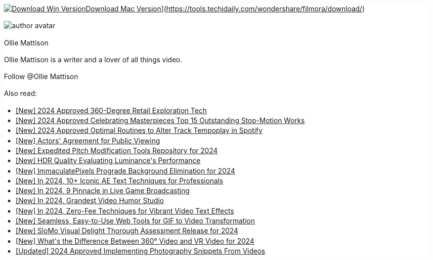 [![Download Win Version](https://images.wondershare.com/filmora/guide/download-btn-win.jpg)](https://tools.techidaily.com/wondershare/filmora/download/)[Download Mac Version](https://images.wondershare.com/filmora/guide/download-btn-mac.jpg)](https://tools.techidaily.com/wondershare/filmora/download/)

![author avatar](https://images.wondershare.com/filmora/article-images/ollie-mattison.jpg)

Ollie Mattison

Ollie Mattison is a writer and a lover of all things video.

Follow @Ollie Mattison


<ins class="adsbygoogle"
     style="display:block"
     data-ad-format="autorelaxed"
     data-ad-client="ca-pub-7571918770474297"
     data-ad-slot="1223367746"></ins>



<ins class="adsbygoogle"
     style="display:block"
     data-ad-client="ca-pub-7571918770474297"
     data-ad-slot="8358498916"
     data-ad-format="auto"
     data-full-width-responsive="true"></ins>






<span class="atpl-alsoreadstyle">Also read:</span>
<div><ul>
<li><a href="https://fox-access.techidaily.com/new-2024-approved-360-degree-retail-exploration-tech/"><u>[New] 2024 Approved  360-Degree Retail Exploration Tech</u></a></li>
<li><a href="https://fox-access.techidaily.com/new-2024-approved-celebrating-masterpieces-top-15-outstanding-stop-motion-works/"><u>[New] 2024 Approved  Celebrating Masterpieces  Top 15 Outstanding Stop-Motion Works</u></a></li>
<li><a href="https://fox-access.techidaily.com/new-2024-approved-optimal-routines-to-alter-track-tempoplay-in-spotify/"><u>[New] 2024 Approved  Optimal Routines to Alter Track Tempoplay in Spotify</u></a></li>
<li><a href="https://fox-access.techidaily.com/new-actors-agreement-for-public-viewing/"><u>[New] Actors' Agreement for Public Viewing</u></a></li>
<li><a href="https://fox-access.techidaily.com/new-expedited-pitch-modification-tools-repository-for-2024/"><u>[New] Expedited Pitch Modification Tools Repository for 2024</u></a></li>
<li><a href="https://fox-access.techidaily.com/new-hdr-quality-evaluating-luminances-performance/"><u>[New] HDR Quality  Evaluating Luminance's Performance</u></a></li>
<li><a href="https://fox-access.techidaily.com/new-immaculatepixels-prograde-background-elimination-for-2024/"><u>[New] ImmaculatePixels  Prograde Background Elimination for 2024</u></a></li>
<li><a href="https://fox-access.techidaily.com/new-in-2024-10plus-iconic-ae-text-techniques-for-professionals/"><u>[New] In 2024, 10+ Iconic AE Text Techniques for Professionals</u></a></li>
<li><a href="https://fox-access.techidaily.com/new-in-2024-9-pinnacle-in-live-game-broadcasting/"><u>[New] In 2024, 9 Pinnacle in Live Game Broadcasting</u></a></li>
<li><a href="https://fox-access.techidaily.com/new-in-2024-grandest-video-humor-studio/"><u>[New] In 2024, Grandest Video Humor Studio</u></a></li>
<li><a href="https://fox-access.techidaily.com/new-in-2024-zero-fee-techniques-for-vibrant-video-text-effects/"><u>[New] In 2024, Zero-Fee Techniques for Vibrant Video Text Effects</u></a></li>
<li><a href="https://extra-support.techidaily.com/new-seamless-easy-to-use-web-tools-for-gif-to-video-transformation/"><u>[New] Seamless, Easy-to-Use Web Tools for GIF to Video Transformation</u></a></li>
<li><a href="https://fox-access.techidaily.com/new-slomo-visual-delight-thorough-assessment-release-for-2024/"><u>[New] SloMo Visual Delight  Thorough Assessment Release for 2024</u></a></li>
<li><a href="https://fox-access.techidaily.com/new-whats-the-difference-between-360-video-and-vr-video-for-2024/"><u>[New] What's the Difference Between 360° Video and VR Video for 2024</u></a></li>
<li><a href="https://fox-access.techidaily.com/updated-2024-approved-implementing-photography-snippets-from-videos/"><u>[Updated] 2024 Approved  Implementing Photography Snippets From Videos</u></a></li>